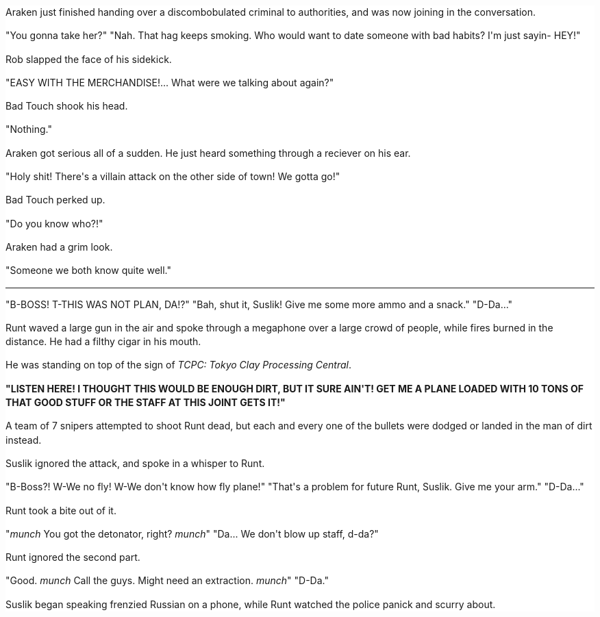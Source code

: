 Araken just finished handing over a discombobulated criminal to authorities, and was now joining in the conversation.

"You gonna take her?"
"Nah. That hag keeps smoking. Who would want to date someone with bad habits? I'm just sayin- HEY!"

Rob slapped the face of his sidekick.

"EASY WITH THE MERCHANDISE!... What were we talking about again?"

Bad Touch shook his head.

"Nothing."

Araken got serious all of a sudden. He just heard something through a reciever on his ear.

"Holy shit! There's a villain attack on the other side of town! We gotta go!"

Bad Touch perked up.

"Do you know who?!"

Araken had a grim look.

"Someone we both know quite well."

***

"B-BOSS! T-THIS WAS NOT PLAN, DA!?"
"Bah, shut it, Suslik! Give me some more ammo and a snack."
"D-Da..."

Runt waved a large gun in the air and spoke through a megaphone over a large crowd of people, while fires burned in the distance. He had a filthy cigar in his mouth.

He was standing on top of the sign of *TCPC: Tokyo Clay Processing Central*.

**"LISTEN HERE! I THOUGHT THIS WOULD BE ENOUGH DIRT, BUT IT SURE AIN'T! GET ME A PLANE LOADED WITH 10 TONS OF THAT GOOD STUFF OR THE STAFF AT THIS JOINT GETS IT!"**

A team of 7 snipers attempted to shoot Runt dead, but each and every one of the bullets were dodged or landed in the man of dirt instead.

Suslik ignored the attack, and spoke in a whisper to Runt.

"B-Boss?! W-We no fly! W-We don't know how fly plane!"
"That's a problem for future Runt, Suslik. Give me your arm."
"D-Da..."

Runt took a bite out of it.

"*munch* You got the detonator, right? *munch*"
"Da... We don't blow up staff, d-da?"

Runt ignored the second part.

"Good. *munch* Call the guys. Might need an extraction. *munch*"
"D-Da."

Suslik began speaking frenzied Russian on a phone, while Runt watched the police panick and scurry about. 
